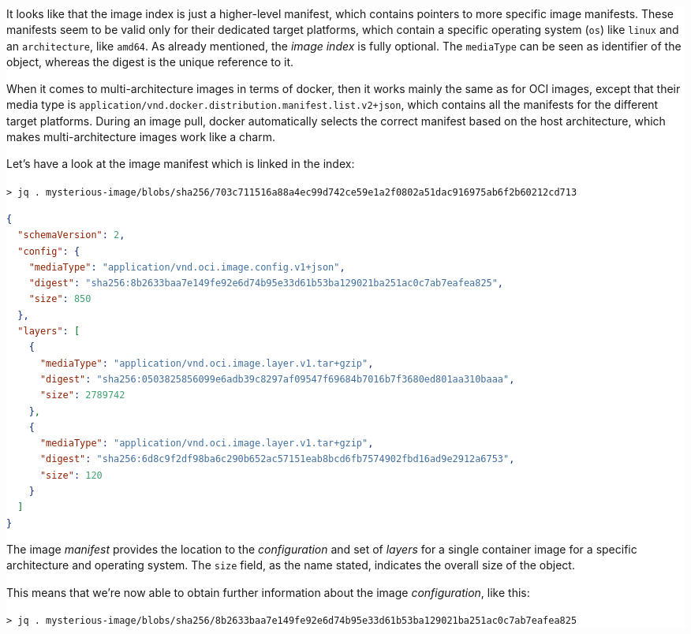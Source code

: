 It looks like that the image index is just a higher-level manifest, which
contains pointers to more specific image manifests. These manifests seem to be
valid only for their dedicated target platforms, which contain a specific
operating system (`os`) like `linux` and an `architecture`, like `amd64`. As
already mentioned, the _image index_ is fully optional. The `mediaType` can be
seen as identifier of the object, whereas the digest is the unique reference to
it.

When it comes to multi-architecture images in terms of docker, then it works
mainly the same as for OCI images, except that their media type is
`application/vnd.docker.distribution.manifest.list.v2+json`, which contains all
the manifests for the different target platforms. During an image pull, docker
automatically selects the correct manifest based on the host architecture, which
makes multi-architecture images work like a charm.

Let’s have a look at the image manifest which is linked in the index:

```
> jq . mysterious-image/blobs/sha256/703c711516a88a4ec99d742ce59e1a2f0802a51dac916975ab6f2b60212cd713
```

```json
{
  "schemaVersion": 2,
  "config": {
    "mediaType": "application/vnd.oci.image.config.v1+json",
    "digest": "sha256:8b2633baa7e149fe92e6d74b95e33d61b53ba129021ba251ac0c7ab7eafea825",
    "size": 850
  },
  "layers": [
    {
      "mediaType": "application/vnd.oci.image.layer.v1.tar+gzip",
      "digest": "sha256:0503825856099e6adb39c8297af09547f69684b7016b7f3680ed801aa310baaa",
      "size": 2789742
    },
    {
      "mediaType": "application/vnd.oci.image.layer.v1.tar+gzip",
      "digest": "sha256:6d8c9f2df98ba6c290b652ac57151eab8bcd6fb7574902fbd16ad9e2912a6753",
      "size": 120
    }
  ]
}
```

The image _manifest_ provides the location to the _configuration_ and set of
_layers_ for a single container image for a specific architecture and operating
system. The `size` field, as the name stated, indicates the overall size of the
object.

This means that we’re now able to obtain further information about the image
_configuration_, like this:

```
> jq . mysterious-image/blobs/sha256/8b2633baa7e149fe92e6d74b95e33d61b53ba129021ba251ac0c7ab7eafea825
```
